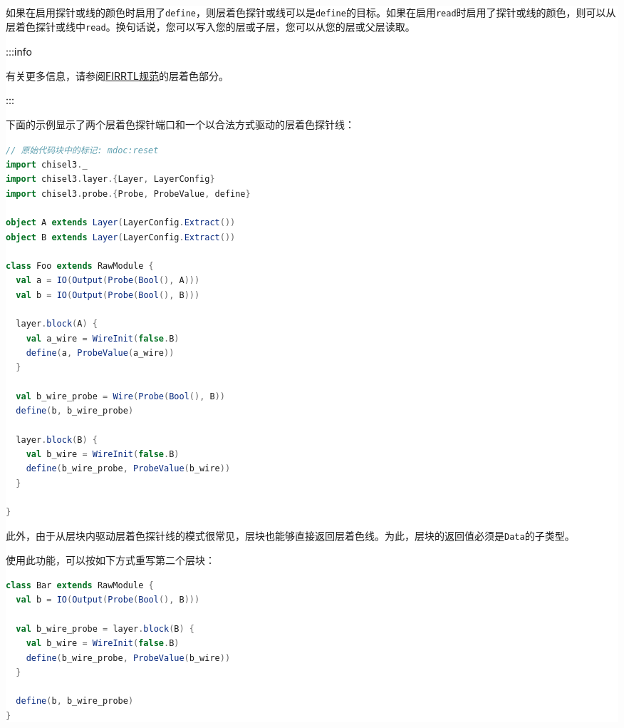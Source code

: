 如果在启用探针或线的颜色时启用了`define`，则层着色探针或线可以是`define`的目标。如果在启用`read`时启用了探针或线的颜色，则可以从层着色探针或线中`read`。换句话说，您可以写入您的层或子层，您可以从您的层或父层读取。

:::info

有关更多信息，请参阅[FIRRTL规范](https://github.com/chipsalliance/firrtl-spec/releases/latest/download/spec.pdf)的层着色部分。

:::

下面的示例显示了两个层着色探针端口和一个以合法方式驱动的层着色探针线：

```scala
// 原始代码块中的标记: mdoc:reset
import chisel3._
import chisel3.layer.{Layer, LayerConfig}
import chisel3.probe.{Probe, ProbeValue, define}

object A extends Layer(LayerConfig.Extract())
object B extends Layer(LayerConfig.Extract())

class Foo extends RawModule {
  val a = IO(Output(Probe(Bool(), A)))
  val b = IO(Output(Probe(Bool(), B)))

  layer.block(A) {
    val a_wire = WireInit(false.B)
    define(a, ProbeValue(a_wire))
  }

  val b_wire_probe = Wire(Probe(Bool(), B))
  define(b, b_wire_probe)

  layer.block(B) {
    val b_wire = WireInit(false.B)
    define(b_wire_probe, ProbeValue(b_wire))
  }

}
```

此外，由于从层块内驱动层着色探针线的模式很常见，层块也能够直接返回层着色线。为此，层块的返回值必须是`Data`的子类型。

使用此功能，可以按如下方式重写第二个层块：

``` scala mdoc:silent
class Bar extends RawModule {
  val b = IO(Output(Probe(Bool(), B)))

  val b_wire_probe = layer.block(B) {
    val b_wire = WireInit(false.B)
    define(b_wire_probe, ProbeValue(b_wire))
  }

  define(b, b_wire_probe)
}
```
